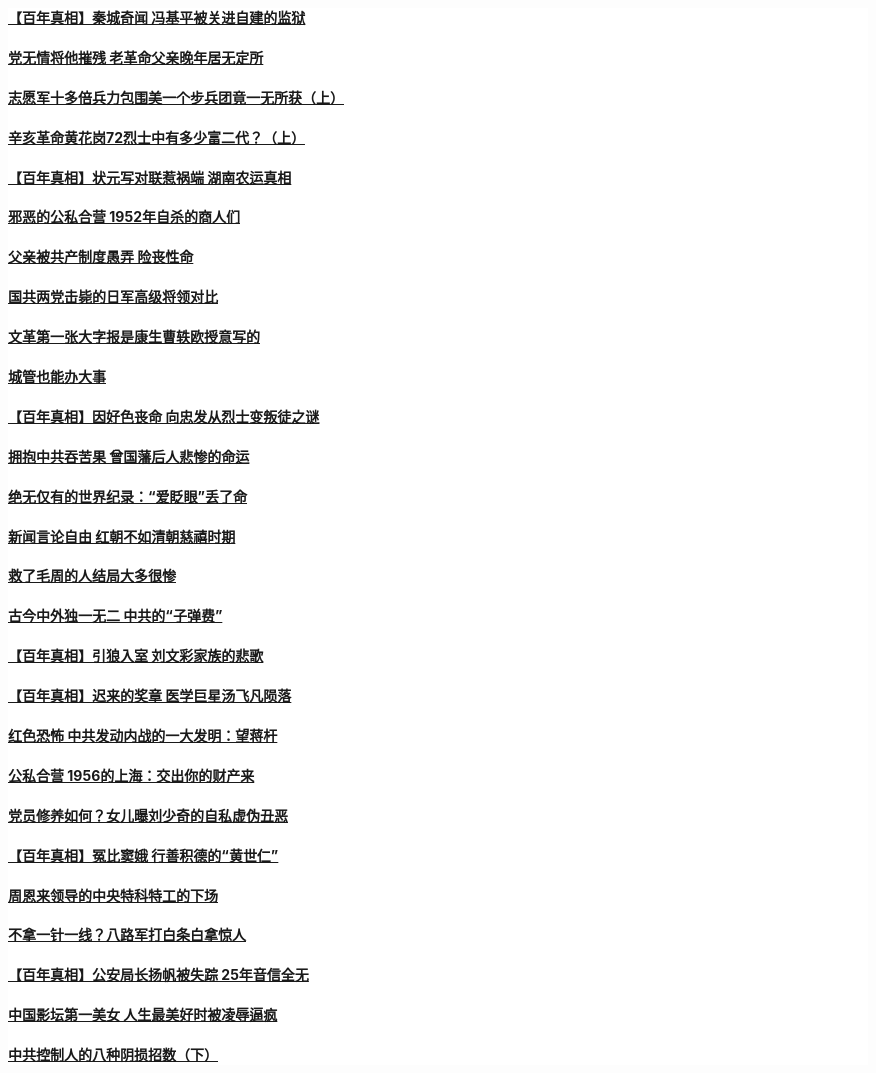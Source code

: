 #### [【百年真相】秦城奇闻 冯基平被关进自建的监狱](../pages/prog1695/a103297452.md?t=04060806)
#### [党无情将他摧残 老革命父亲晚年居无定所](../pages/prog1695/a103297373.md?t=04060806)
#### [志愿军十多倍兵力包围美一个步兵团竟一无所获（上）](../pages/prog1695/a103296544.md?t=04060806)
#### [辛亥革命黄花岗72烈士中有多少富二代？（上）](../pages/prog1695/a103295530.md?t=04060806)
#### [【百年真相】状元写对联惹祸端 湖南农运真相](../pages/prog1695/a103294583.md?t=04060806)
#### [邪恶的公私合营 1952年自杀的商人们](../pages/prog1695/a103294516.md?t=04060806)
#### [父亲被共产制度愚弄 险丧性命](../pages/prog1695/a103294452.md?t=04060806)
#### [国共两党击毙的日军高级将领对比](../pages/prog1695/a103293454.md?t=04060806)
#### [文革第一张大字报是康生曹轶欧授意写的](../pages/prog1695/a103293443.md?t=04060806)
#### [城管也能办大事](../pages/prog1695/a103293427.md?t=04060806)
#### [【百年真相】因好色丧命 向忠发从烈士变叛徒之谜](../pages/prog1695/a103291093.md?t=04060806)
#### [拥抱中共吞苦果 曾国藩后人悲惨的命运](../pages/prog1695/a103291072.md?t=04060806)
#### [绝无仅有的世界纪录：“爱眨眼”丢了命](../pages/prog1695/a103288817.md?t=04060806)
#### [新闻言论自由 红朝不如清朝慈禧时期](../pages/prog1695/a103288803.md?t=04060806)
#### [救了毛周的人结局大多很惨](../pages/prog1695/a103288067.md?t=04060806)
#### [古今中外独一无二 中共的“子弹费”](../pages/prog1695/a103288061.md?t=04060806)
#### [【百年真相】引狼入室 刘文彩家族的悲歌](../pages/prog1695/a103288018.md?t=04060806)
#### [【百年真相】迟来的奖章 医学巨星汤飞凡陨落](../pages/prog1695/a103285215.md?t=04060806)
#### [红色恐怖 中共发动内战的一大发明：望蒋杆](../pages/prog1695/a103285109.md?t=04060806)
#### [公私合营 1956的上海：交出你的财产来](../pages/prog1695/a103283999.md?t=04060806)
#### [党员修养如何？女儿曝刘少奇的自私虚伪丑恶](../pages/prog1695/a103283094.md?t=04060806)
#### [【百年真相】冤比窦娥 行善积德的“黄世仁”](../pages/prog1695/a103282174.md?t=04060806)
#### [周恩来领导的中央特科特工的下场](../pages/prog1695/a103280242.md?t=04060806)
#### [不拿一针一线？八路军打白条白拿惊人](../pages/prog1695/a103280234.md?t=04060806)
#### [【百年真相】公安局长扬帆被失踪 25年音信全无](../pages/prog1695/a103279119.md?t=04060806)
#### [中国影坛第一美女 人生最美好时被凌辱逼疯](../pages/prog1695/a103279039.md?t=04060806)
#### [中共控制人的八种阴损招数（下）](../pages/prog1695/a103278205.md?t=04060806)
